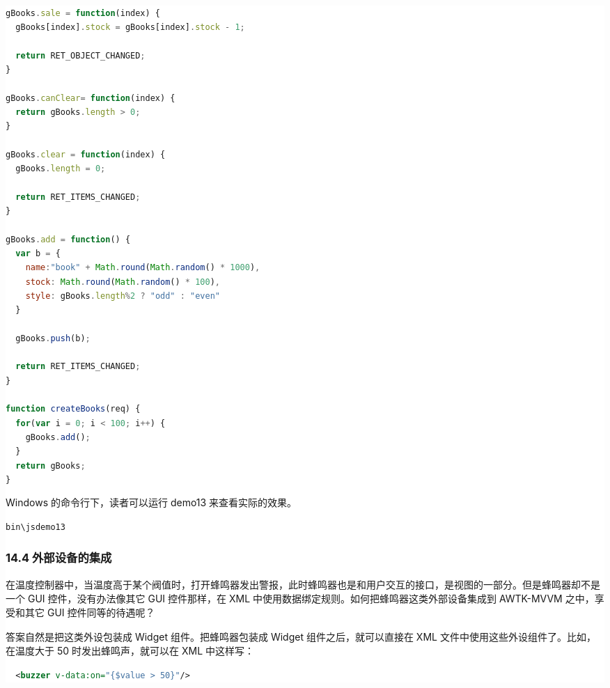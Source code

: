 ```js
gBooks.sale = function(index) {
  gBooks[index].stock = gBooks[index].stock - 1;

  return RET_OBJECT_CHANGED;
}

gBooks.canClear= function(index) {
  return gBooks.length > 0;
}

gBooks.clear = function(index) {
  gBooks.length = 0;

  return RET_ITEMS_CHANGED;
}

gBooks.add = function() {
  var b = {
    name:"book" + Math.round(Math.random() * 1000),
    stock: Math.round(Math.random() * 100),
    style: gBooks.length%2 ? "odd" : "even"
  }

  gBooks.push(b);

  return RET_ITEMS_CHANGED;
}

function createBooks(req) {
  for(var i = 0; i < 100; i++) {
    gBooks.add();
  }
  return gBooks;
}
```

Windows 的命令行下，读者可以运行 demo13 来查看实际的效果。

```
bin\jsdemo13
```

### 14.4 外部设备的集成

在温度控制器中，当温度高于某个阀值时，打开蜂鸣器发出警报，此时蜂鸣器也是和用户交互的接口，是视图的一部分。但是蜂鸣器却不是一个 GUI 控件，没有办法像其它 GUI 控件那样，在 XML 中使用数据绑定规则。如何把蜂鸣器这类外部设备集成到 AWTK-MVVM 之中，享受和其它 GUI 控件同等的待遇呢？

答案自然是把这类外设包装成 Widget 组件。把蜂鸣器包装成 Widget 组件之后，就可以直接在 XML 文件中使用这些外设组件了。比如，在温度大于 50 时发出蜂鸣声，就可以在 XML 中这样写：

```xml
  <buzzer v-data:on="{$value > 50}"/>
```
